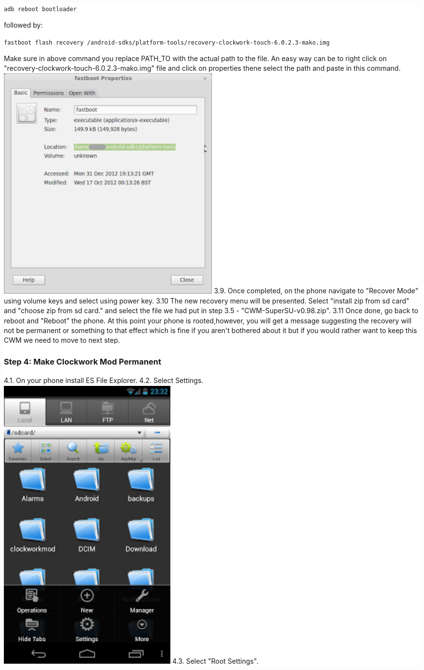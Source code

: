 <pre><code>adb reboot bootloader 
</code></pre>
followed by:
<pre><code>fastboot flash recovery /android-sdks/platform-tools/recovery-clockwork-touch-6.0.2.3-mako.img
</code></pre>
<div class="boxed">Make sure in above command you replace PATH_TO with the actual path to the file. An easy way can be to right click on "recovery-clockwork-touch-6.0.2.3-mako.img" file and click on properties thene select the path and paste in this command.</div>
<img src="../assets/images/2016/07/20130101_Fig_2.png" alt="Fig-2" style="width:50%;height:40%;">
3.9. Once completed, on the phone navigate to &quot;Recover Mode&quot; using volume keys and select using power key.
3.10 The new recovery menu will be presented. Select &quot;install zip from sd card&quot; and &quot;choose zip from sd card.&quot; and select the file we had put in step 3.5 - &quot;CWM-SuperSU-v0.98.zip&quot;.
3.11 Once done, go back to reboot and &quot;Reboot&quot; the phone.
At this point your phone is rooted,however, you will get a message suggesting the recovery will not be permanent or something to that effect which is fine if you aren't bothered about it but if you would rather want to keep this CWM we need to move to next step.
<h3 id="step4makeclockworkmodpermanent">Step 4: Make Clockwork Mod Permanent</h3>
4.1. On your phone install ES File Explorer.
4.2. Select Settings.<br>
<img src="../assets/images/2016/07/20130101_Fig_3.png" alt="Fig-3" style="width:40%;height:40%;">
4.3. Select &quot;Root Settings&quot;.<br>